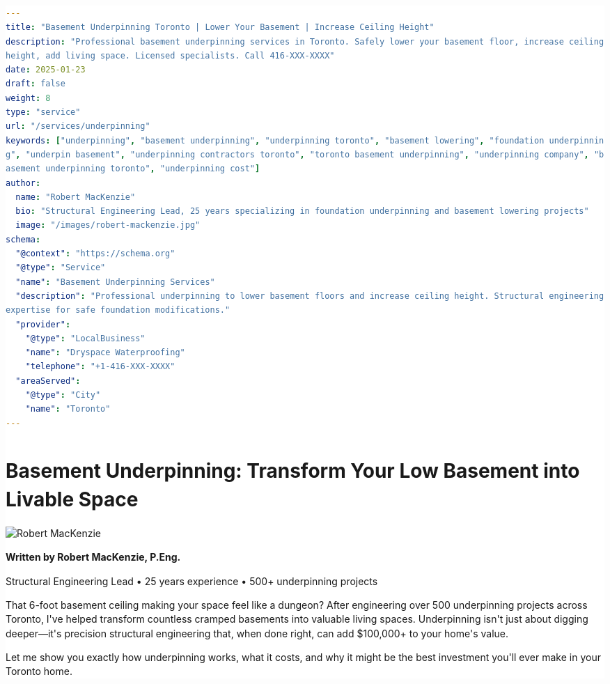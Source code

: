 ```yaml
---
title: "Basement Underpinning Toronto | Lower Your Basement | Increase Ceiling Height"
description: "Professional basement underpinning services in Toronto. Safely lower your basement floor, increase ceiling height, add living space. Licensed specialists. Call 416-XXX-XXXX"
date: 2025-01-23
draft: false
weight: 8
type: "service"
url: "/services/underpinning"
keywords: ["underpinning", "basement underpinning", "underpinning toronto", "basement lowering", "foundation underpinning", "underpin basement", "underpinning contractors toronto", "toronto basement underpinning", "underpinning company", "basement underpinning toronto", "underpinning cost"]
author:
  name: "Robert MacKenzie"
  bio: "Structural Engineering Lead, 25 years specializing in foundation underpinning and basement lowering projects"
  image: "/images/robert-mackenzie.jpg"
schema:
  "@context": "https://schema.org"
  "@type": "Service"
  "name": "Basement Underpinning Services"
  "description": "Professional underpinning to lower basement floors and increase ceiling height. Structural engineering expertise for safe foundation modifications."
  "provider":
    "@type": "LocalBusiness"
    "name": "Dryspace Waterproofing"
    "telephone": "+1-416-XXX-XXXX"
  "areaServed":
    "@type": "City"
    "name": "Toronto"
---
```


# Basement Underpinning: Transform Your Low Basement into Livable Space

<div class="author-box">
  <img src="/images/robert-mackenzie.jpg" alt="Robert MacKenzie">
  <div class="author-info">
    <p><strong>Written by Robert MacKenzie, P.Eng.</strong></p>
    <p>Structural Engineering Lead • 25 years experience • 500+ underpinning projects</p>
  </div>
</div>

That 6-foot basement ceiling making your space feel like a dungeon? After engineering over 500 underpinning projects across Toronto, I've helped transform countless cramped basements into valuable living spaces. Underpinning isn't just about digging deeper—it's precision structural engineering that, when done right, can add $100,000+ to your home's value.

Let me show you exactly how underpinning works, what it costs, and why it might be the best investment you'll ever make in your Toronto home.
